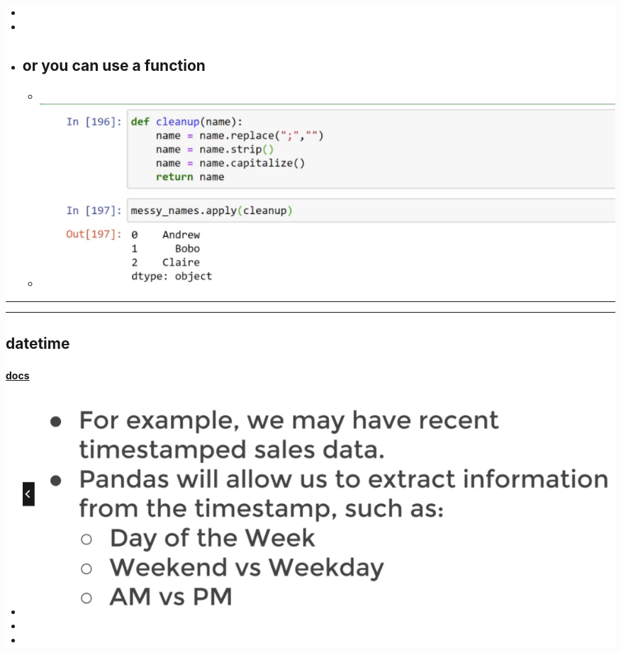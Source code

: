 - 
- 
- or you can use a function
	- 
	- 
	- ![](../../../z/aharo24_86.png)

---
---

## datetime

#### [docs](https://docs.python.org/3/library/datetime.html#strftime-and-strptime-format-codes)

- ![](../../../z/aharo24_88.png)
- 
- 